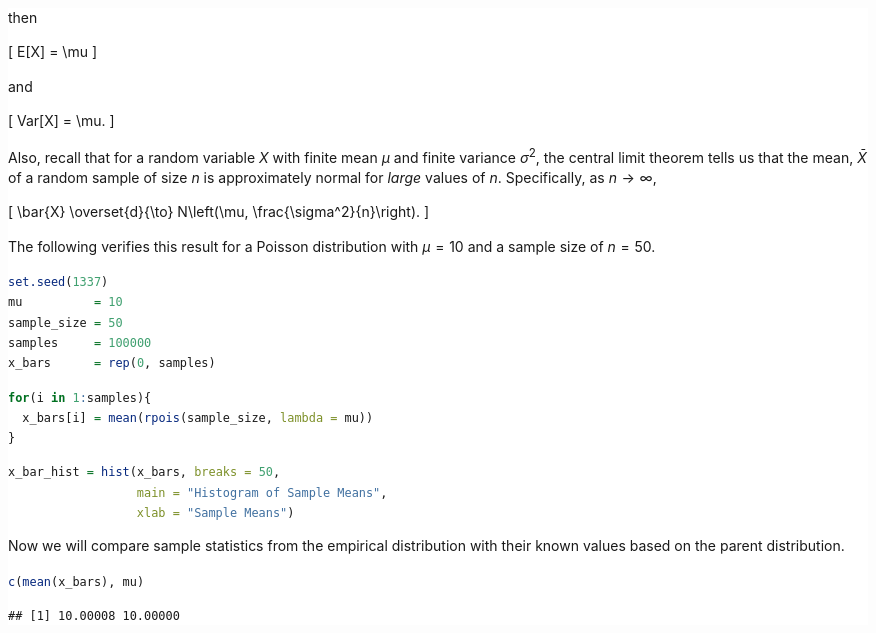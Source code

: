 then

\[
E[X] = \mu
\]

and

\[
Var[X] = \mu.
\]

Also, recall that for a random variable $X$ with finite mean $\mu$ and finite variance $\sigma^2$, the central limit theorem tells us that the mean, $\bar{X}$ of a random sample of size $n$ is approximately normal for *large* values of $n$. Specifically, as $n \to \infty$,

\[
\bar{X} \overset{d}{\to} N\left(\mu, \frac{\sigma^2}{n}\right).
\]

The following verifies this result for a Poisson distribution with $\mu = 10$ and a sample size of $n = 50$.


```r
set.seed(1337)
mu          = 10
sample_size = 50
samples     = 100000
x_bars      = rep(0, samples)
```


```r
for(i in 1:samples){
  x_bars[i] = mean(rpois(sample_size, lambda = mu))
}
```


```r
x_bar_hist = hist(x_bars, breaks = 50, 
                  main = "Histogram of Sample Means",
                  xlab = "Sample Means")
```

![](02-r-intro_files/figure-latex/unnamed-chunk-147-1.pdf) 

Now we will compare sample statistics from the empirical distribution with their known values based on the parent distribution.


```r
c(mean(x_bars), mu)
```

```
## [1] 10.00008 10.00000
```

